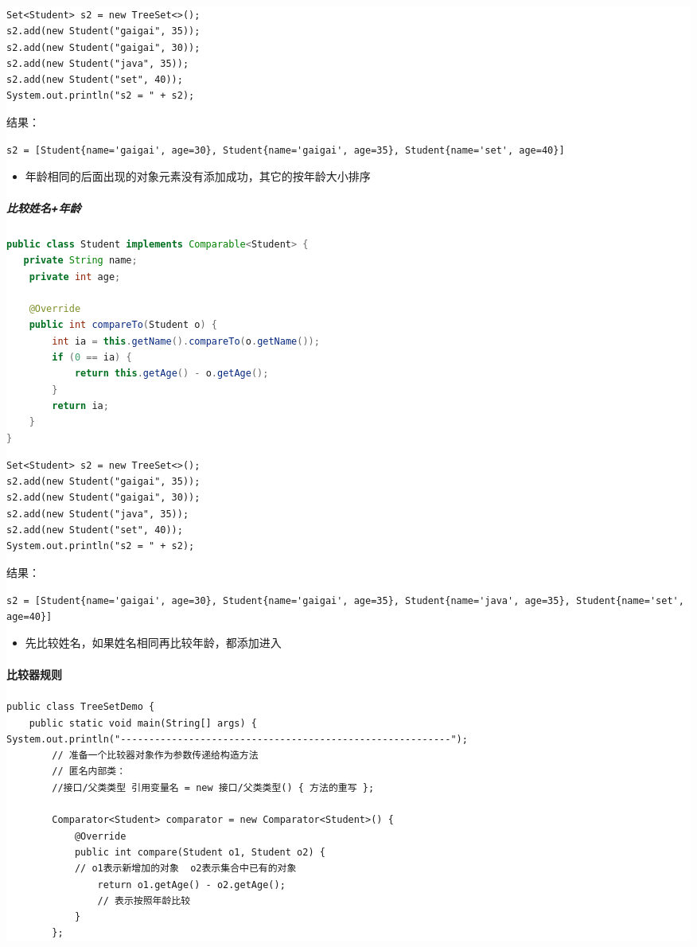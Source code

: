 ```
Set<Student> s2 = new TreeSet<>();
s2.add(new Student("gaigai", 35));
s2.add(new Student("gaigai", 30));
s2.add(new Student("java", 35));
s2.add(new Student("set", 40));
System.out.println("s2 = " + s2);
```
结果：
```
s2 = [Student{name='gaigai', age=30}, Student{name='gaigai', age=35}, Student{name='set', age=40}]
```

- 年龄相同的后面出现的对象元素没有添加成功，其它的按年龄大小排序

##### 比较姓名+年龄
```java
public class Student implements Comparable<Student> {
   private String name;
	private int age;

	@Override
	public int compareTo(Student o) {
		int ia = this.getName().compareTo(o.getName());
		if (0 == ia) {
			return this.getAge() - o.getAge();
		}
		return ia;
	}
}
```

```
Set<Student> s2 = new TreeSet<>();
s2.add(new Student("gaigai", 35));
s2.add(new Student("gaigai", 30));
s2.add(new Student("java", 35));
s2.add(new Student("set", 40));
System.out.println("s2 = " + s2);
```
结果：
```
s2 = [Student{name='gaigai', age=30}, Student{name='gaigai', age=35}, Student{name='java', age=35}, Student{name='set', age=40}]
```

- 先比较姓名，如果姓名相同再比较年龄，都添加进入


#### 比较器规则


```
public class TreeSetDemo {
    public static void main(String[] args) {
System.out.println("----------------------------------------------------------");
        // 准备一个比较器对象作为参数传递给构造方法
        // 匿名内部类： 
        //接口/父类类型 引用变量名 = new 接口/父类类型() { 方法的重写 };

        Comparator<Student> comparator = new Comparator<Student>() {
            @Override
            public int compare(Student o1, Student o2) {  
            // o1表示新增加的对象  o2表示集合中已有的对象
                return o1.getAge() - o2.getAge(); 
                // 表示按照年龄比较
            }
        };

```